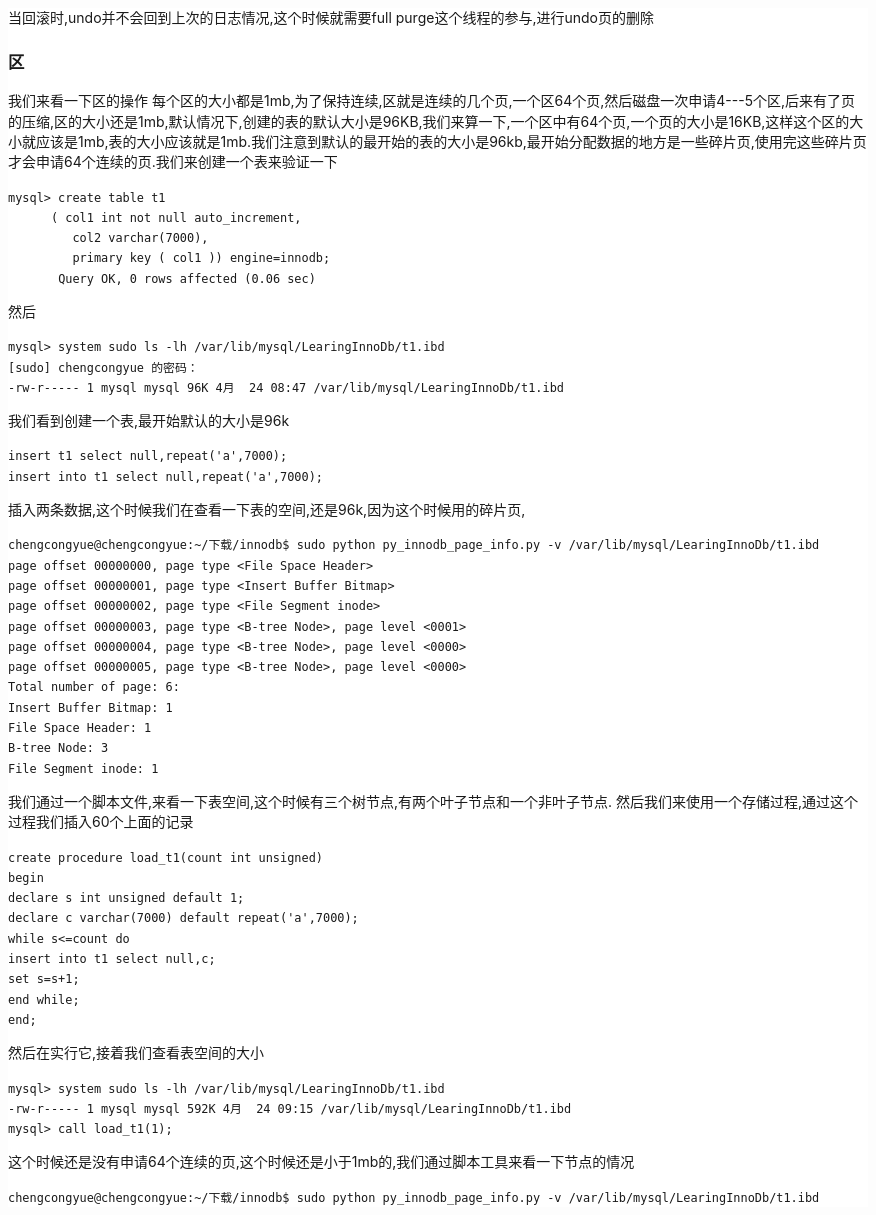 当回滚时,undo并不会回到上次的日志情况,这个时候就需要full purge这个线程的参与,进行undo页的删除   
### 区
我们来看一下区的操作
每个区的大小都是1mb,为了保持连续,区就是连续的几个页,一个区64个页,然后磁盘一次申请4---5个区,后来有了页的压缩,区的大小还是1mb,默认情况下,创建的表的默认大小是96KB,我们来算一下,一个区中有64个页,一个页的大小是16KB,这样这个区的大小就应该是1mb,表的大小应该就是1mb.我们注意到默认的最开始的表的大小是96kb,最开始分配数据的地方是一些碎片页,使用完这些碎片页才会申请64个连续的页.我们来创建一个表来验证一下
```
mysql> create table t1 
      ( col1 int not null auto_increment,
         col2 varchar(7000),
         primary key ( col1 )) engine=innodb;
       Query OK, 0 rows affected (0.06 sec)
```
然后
```
mysql> system sudo ls -lh /var/lib/mysql/LearingInnoDb/t1.ibd
[sudo] chengcongyue 的密码： 
-rw-r----- 1 mysql mysql 96K 4月  24 08:47 /var/lib/mysql/LearingInnoDb/t1.ibd
```
我们看到创建一个表,最开始默认的大小是96k
```
insert t1 select null,repeat('a',7000);
insert into t1 select null,repeat('a',7000);
```
插入两条数据,这个时候我们在查看一下表的空间,还是96k,因为这个时候用的碎片页,
```
chengcongyue@chengcongyue:~/下载/innodb$ sudo python py_innodb_page_info.py -v /var/lib/mysql/LearingInnoDb/t1.ibd
page offset 00000000, page type <File Space Header>
page offset 00000001, page type <Insert Buffer Bitmap>
page offset 00000002, page type <File Segment inode>
page offset 00000003, page type <B-tree Node>, page level <0001>
page offset 00000004, page type <B-tree Node>, page level <0000>
page offset 00000005, page type <B-tree Node>, page level <0000>
Total number of page: 6:
Insert Buffer Bitmap: 1
File Space Header: 1
B-tree Node: 3
File Segment inode: 1

```
我们通过一个脚本文件,来看一下表空间,这个时候有三个树节点,有两个叶子节点和一个非叶子节点.
然后我们来使用一个存储过程,通过这个过程我们插入60个上面的记录
```
create procedure load_t1(count int unsigned)
begin
declare s int unsigned default 1;
declare c varchar(7000) default repeat('a',7000);
while s<=count do
insert into t1 select null,c;
set s=s+1;
end while;
end;
```
然后在实行它,接着我们查看表空间的大小
```
mysql> system sudo ls -lh /var/lib/mysql/LearingInnoDb/t1.ibd
-rw-r----- 1 mysql mysql 592K 4月  24 09:15 /var/lib/mysql/LearingInnoDb/t1.ibd
mysql> call load_t1(1);

```
这个时候还是没有申请64个连续的页,这个时候还是小于1mb的,我们通过脚本工具来看一下节点的情况
```
chengcongyue@chengcongyue:~/下载/innodb$ sudo python py_innodb_page_info.py -v /var/lib/mysql/LearingInnoDb/t1.ibd
```